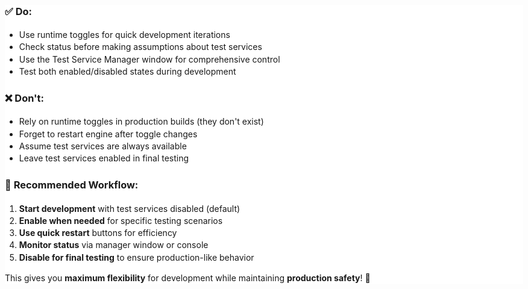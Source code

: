 ### ✅ **Do:**
- Use runtime toggles for quick development iterations
- Check status before making assumptions about test services
- Use the Test Service Manager window for comprehensive control
- Test both enabled/disabled states during development

### ❌ **Don't:**
- Rely on runtime toggles in production builds (they don't exist)
- Forget to restart engine after toggle changes
- Assume test services are always available
- Leave test services enabled in final testing

### 🔧 **Recommended Workflow:**

1. **Start development** with test services disabled (default)
2. **Enable when needed** for specific testing scenarios  
3. **Use quick restart** buttons for efficiency
4. **Monitor status** via manager window or console
5. **Disable for final testing** to ensure production-like behavior

This gives you **maximum flexibility** for development while maintaining **production safety**! 🚀